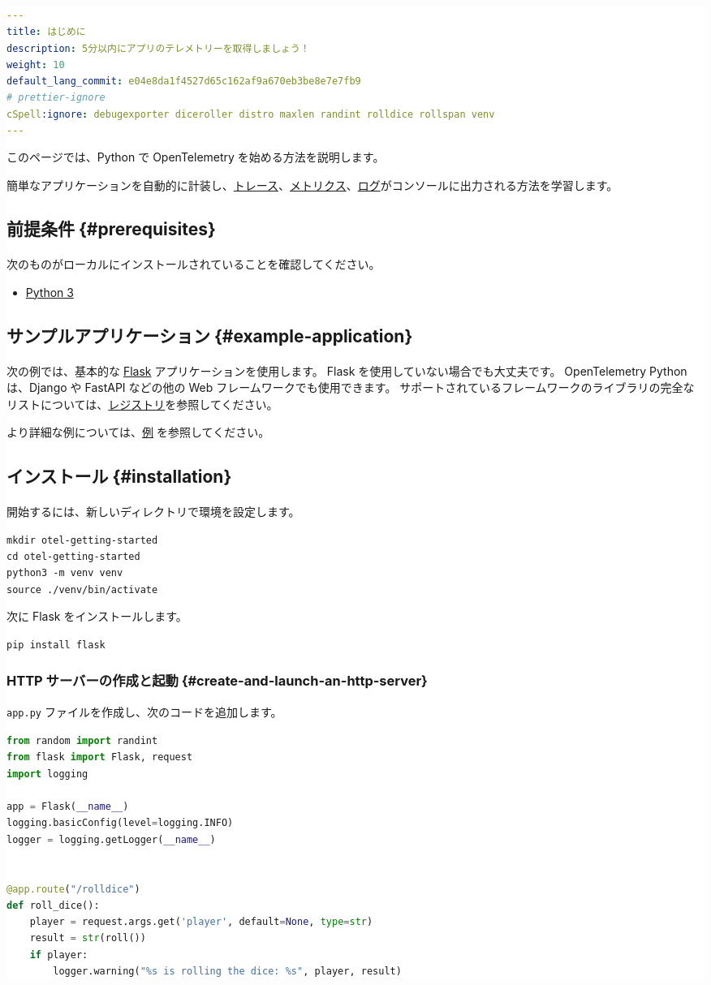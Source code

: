 ```yaml
---
title: はじめに
description: 5分以内にアプリのテレメトリーを取得しましょう！
weight: 10
default_lang_commit: e04e8da1f4527d65c162af9a670eb3be8e7e7fb9
# prettier-ignore
cSpell:ignore: debugexporter diceroller distro maxlen randint rolldice rollspan venv
---
```


このページでは、Python で OpenTelemetry を始める方法を説明します。

簡単なアプリケーションを自動的に計装し、[トレース][traces]、[メトリクス][metrics]、[ログ][logs]がコンソールに出力される方法を学習します。

## 前提条件 {#prerequisites}

次のものがローカルにインストールされていることを確認してください。

- [Python 3](https://www.python.org/)

## サンプルアプリケーション {#example-application}

次の例では、基本的な [Flask](https://flask.palletsprojects.com/) アプリケーションを使用します。
Flask を使用していない場合でも大丈夫です。
OpenTelemetry Python は、Django や FastAPI などの他の Web フレームワークでも使用できます。
サポートされているフレームワークのライブラリの完全なリストについては、[レジストリ](/ecosystem/registry/?component=instrumentation&language=python)を参照してください。

より詳細な例については、[例](/docs/languages/python/examples/) を参照してください。

## インストール {#installation}

開始するには、新しいディレクトリで環境を設定します。

```shell
mkdir otel-getting-started
cd otel-getting-started
python3 -m venv venv
source ./venv/bin/activate
```

次に Flask をインストールします。

```shell
pip install flask
```

### HTTP サーバーの作成と起動 {#create-and-launch-an-http-server}

`app.py` ファイルを作成し、次のコードを追加します。

```python
from random import randint
from flask import Flask, request
import logging

app = Flask(__name__)
logging.basicConfig(level=logging.INFO)
logger = logging.getLogger(__name__)


@app.route("/rolldice")
def roll_dice():
    player = request.args.get('player', default=None, type=str)
    result = str(roll())
    if player:
        logger.warning("%s is rolling the dice: %s", player, result)
```

[traces]: /docs/concepts/signals/traces/
[metrics]: /docs/concepts/signals/metrics/
[logs]: /docs/concepts/signals/logs/